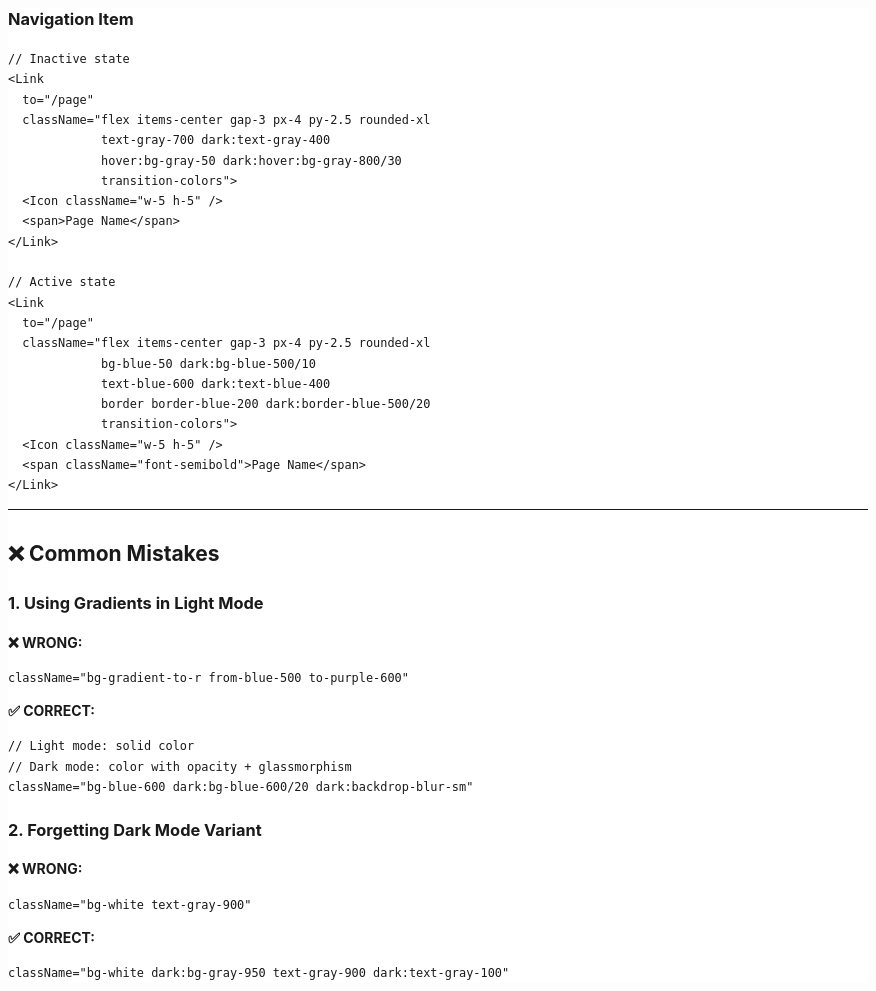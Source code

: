 ### Navigation Item

```tsx
// Inactive state
<Link
  to="/page"
  className="flex items-center gap-3 px-4 py-2.5 rounded-xl
             text-gray-700 dark:text-gray-400
             hover:bg-gray-50 dark:hover:bg-gray-800/30
             transition-colors">
  <Icon className="w-5 h-5" />
  <span>Page Name</span>
</Link>

// Active state
<Link
  to="/page"
  className="flex items-center gap-3 px-4 py-2.5 rounded-xl
             bg-blue-50 dark:bg-blue-500/10
             text-blue-600 dark:text-blue-400
             border border-blue-200 dark:border-blue-500/20
             transition-colors">
  <Icon className="w-5 h-5" />
  <span className="font-semibold">Page Name</span>
</Link>
```

---

## ❌ Common Mistakes

### 1. Using Gradients in Light Mode

**❌ WRONG:**
```tsx
className="bg-gradient-to-r from-blue-500 to-purple-600"
```

**✅ CORRECT:**
```tsx
// Light mode: solid color
// Dark mode: color with opacity + glassmorphism
className="bg-blue-600 dark:bg-blue-600/20 dark:backdrop-blur-sm"
```

### 2. Forgetting Dark Mode Variant

**❌ WRONG:**
```tsx
className="bg-white text-gray-900"
```

**✅ CORRECT:**
```tsx
className="bg-white dark:bg-gray-950 text-gray-900 dark:text-gray-100"
```
